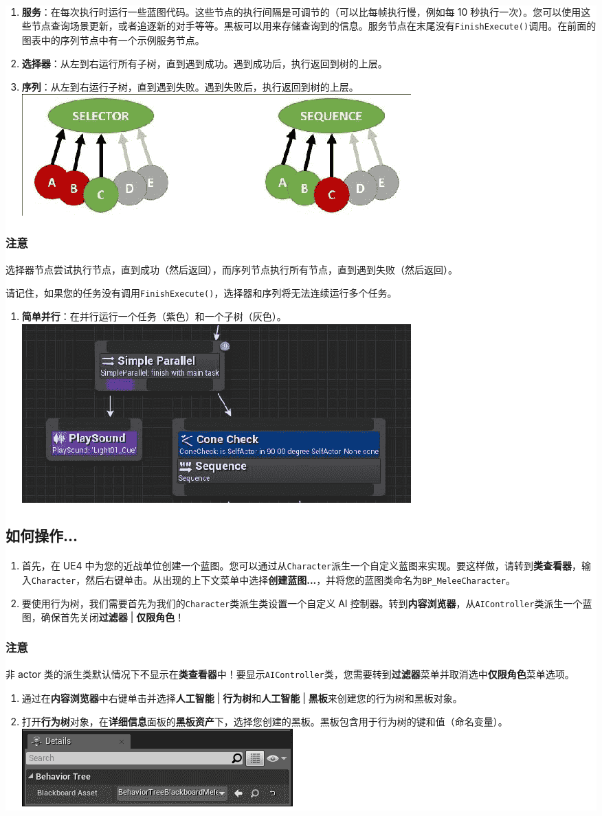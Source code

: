 1.  **服务**：在每次执行时运行一些蓝图代码。这些节点的执行间隔是可调节的（可以比每帧执行慢，例如每 10 秒执行一次）。您可以使用这些节点查询场景更新，或者追逐新的对手等等。黑板可以用来存储查询到的信息。服务节点在末尾没有`FinishExecute()`调用。在前面的图表中的序列节点中有一个示例服务节点。

1.  **选择器**：从左到右运行所有子树，直到遇到成功。遇到成功后，执行返回到树的上层。

1.  **序列**：从左到右运行子树，直到遇到失败。遇到失败后，执行返回到树的上层。![准备就绪](img/00249.jpeg)

### 注意

选择器节点尝试执行节点，直到成功（然后返回），而序列节点执行所有节点，直到遇到失败（然后返回）。

请记住，如果您的任务没有调用`FinishExecute()`，选择器和序列将无法连续运行多个任务。

1.  **简单并行**：在并行运行一个任务（紫色）和一个子树（灰色）。![准备就绪](img/00250.jpeg)

## 如何操作...

1.  首先，在 UE4 中为您的近战单位创建一个蓝图。您可以通过从`Character`派生一个自定义蓝图来实现。要这样做，请转到**类查看器**，输入`Character`，然后右键单击。从出现的上下文菜单中选择**创建蓝图...**，并将您的蓝图类命名为`BP_MeleeCharacter`。

1.  要使用行为树，我们需要首先为我们的`Character`类派生类设置一个自定义 AI 控制器。转到**内容浏览器**，从`AIController`类派生一个蓝图，确保首先关闭**过滤器** | **仅限角色**！

### 注意

非 actor 类的派生类默认情况下不显示在**类查看器**中！要显示`AIController`类，您需要转到**过滤器**菜单并取消选中**仅限角色**菜单选项。

1.  通过在**内容浏览器**中右键单击并选择**人工智能** | **行为树**和**人工智能** | **黑板**来创建您的行为树和黑板对象。

1.  打开**行为树**对象，在**详细信息**面板的**黑板资产**下，选择您创建的黑板。黑板包含用于行为树的键和值（命名变量）。![如何操作...](img/00251.jpeg)
